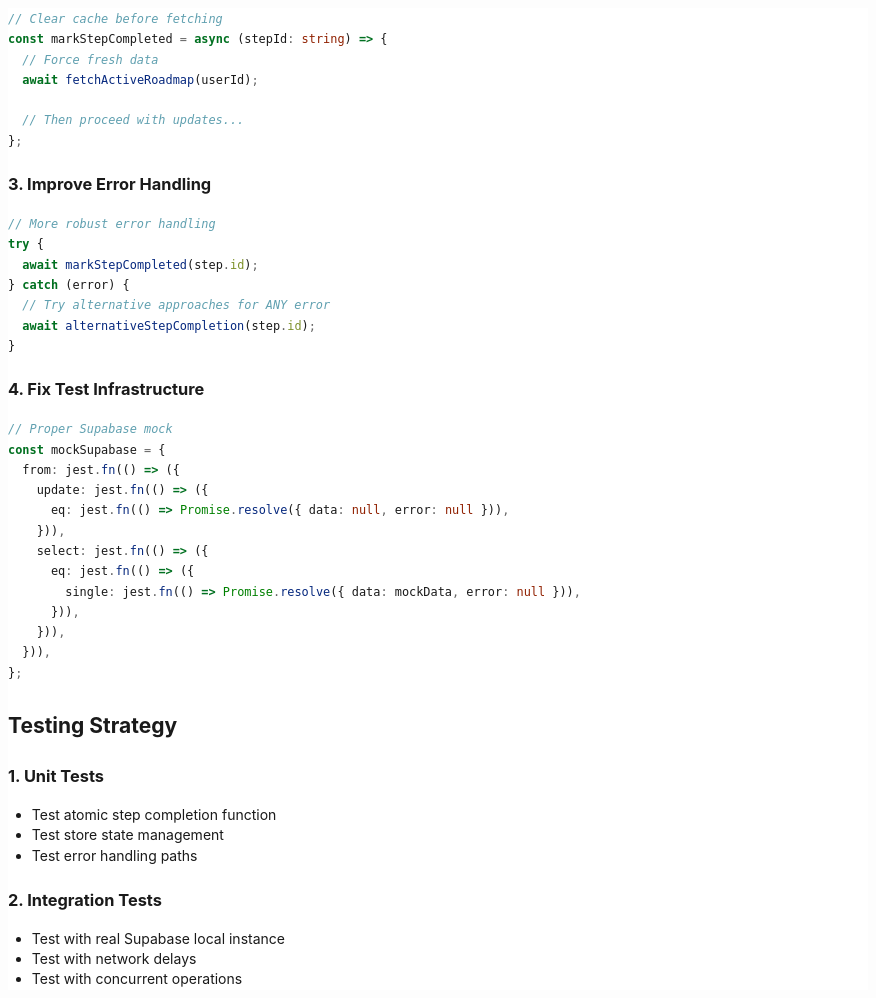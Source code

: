 ```typescript
// Clear cache before fetching
const markStepCompleted = async (stepId: string) => {
  // Force fresh data
  await fetchActiveRoadmap(userId);

  // Then proceed with updates...
};
```

### 3. Improve Error Handling

```typescript
// More robust error handling
try {
  await markStepCompleted(step.id);
} catch (error) {
  // Try alternative approaches for ANY error
  await alternativeStepCompletion(step.id);
}
```

### 4. Fix Test Infrastructure

```typescript
// Proper Supabase mock
const mockSupabase = {
  from: jest.fn(() => ({
    update: jest.fn(() => ({
      eq: jest.fn(() => Promise.resolve({ data: null, error: null })),
    })),
    select: jest.fn(() => ({
      eq: jest.fn(() => ({
        single: jest.fn(() => Promise.resolve({ data: mockData, error: null })),
      })),
    })),
  })),
};
```

## Testing Strategy

### 1. Unit Tests

- Test atomic step completion function
- Test store state management
- Test error handling paths

### 2. Integration Tests

- Test with real Supabase local instance
- Test with network delays
- Test with concurrent operations
